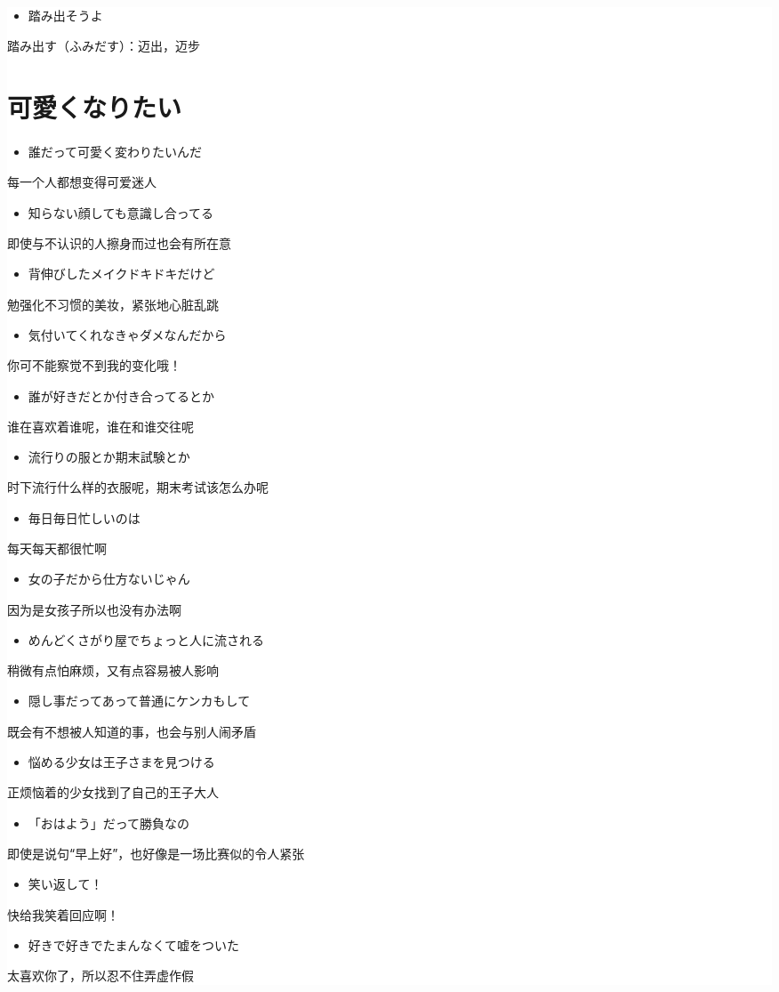 - 踏み出そうよ

踏み出す（ふみだす）：迈出，迈步

 

# 可愛くなりたい

- 誰だって可愛く変わりたいんだ

每一个人都想变得可爱迷人

- 知らない顔しても意識し合ってる

即使与不认识的人擦身而过也会有所在意

- 背伸びしたメイクドキドキだけど

勉强化不习惯的美妆，紧张地心脏乱跳

- 気付いてくれなきゃダメなんだから

你可不能察觉不到我的变化哦！

 

- 誰が好きだとか付き合ってるとか

谁在喜欢着谁呢，谁在和谁交往呢

- 流行りの服とか期末試験とか

时下流行什么样的衣服呢，期末考试该怎么办呢

- 毎日毎日忙しいのは

每天每天都很忙啊

- 女の子だから仕方ないじゃん

因为是女孩子所以也没有办法啊

- めんどくさがり屋でちょっと人に流される

稍微有点怕麻烦，又有点容易被人影响

- 隠し事だってあって普通にケンカもして

既会有不想被人知道的事，也会与别人闹矛盾

- 悩める少女は王子さまを見つける

正烦恼着的少女找到了自己的王子大人

- 「おはよう」だって勝負なの

即使是说句“早上好”，也好像是一场比赛似的令人紧张

- 笑い返して！

快给我笑着回应啊！

- 好きで好きでたまんなくて嘘をついた

太喜欢你了，所以忍不住弄虚作假
